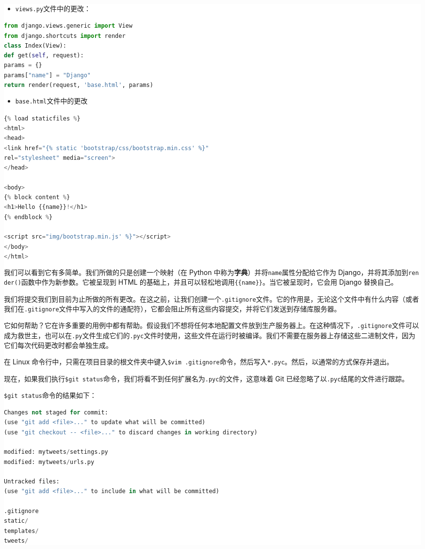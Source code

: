 +   `views.py`文件中的更改：

```py
from django.views.generic import View
from django.shortcuts import render 
class Index(View):
def get(self, request): 
params = {}
params["name"] = "Django"
return render(request, 'base.html', params)
```

+   `base.html`文件中的更改

```py
{% load staticfiles %}
<html>
<head>
<link href="{% static 'bootstrap/css/bootstrap.min.css' %}"
rel="stylesheet" media="screen">
</head>

<body>
{% block content %}
<h1>Hello {{name}}!</h1>
{% endblock %}

<script src="img/bootstrap.min.js' %}"></script>
</body>
</html>
```

我们可以看到它有多简单。我们所做的只是创建一个映射（在 Python 中称为**字典**）并将`name`属性分配给它作为 Django，并将其添加到`render()`函数中作为新参数。它被呈现到 HTML 的基础上，并且可以轻松地调用`{{name}}`。当它被呈现时，它会用 Django 替换自己。

我们将提交我们到目前为止所做的所有更改。在这之前，让我们创建一个`.gitignore`文件。它的作用是，无论这个文件中有什么内容（或者我们在`.gitignore`文件中写入的文件的通配符），它都会阻止所有这些内容提交，并将它们发送到存储库服务器。

它如何帮助？它在许多重要的用例中都有帮助。假设我们不想将任何本地配置文件放到生产服务器上。在这种情况下，`.gitignore`文件可以成为救世主，也可以在`.py`文件生成它们的`.pyc`文件时使用，这些文件在运行时被编译。我们不需要在服务器上存储这些二进制文件，因为它们每次代码更改时都会单独生成。

在 Linux 命令行中，只需在项目目录的根文件夹中键入`$vim .gitignore`命令，然后写入`*.pyc`。然后，以通常的方式保存并退出。

现在，如果我们执行`$git status`命令，我们将看不到任何扩展名为`.pyc`的文件，这意味着 Git 已经忽略了以`.pyc`结尾的文件进行跟踪。

`$git status`命令的结果如下：

```py
Changes not staged for commit:
(use "git add <file>..." to update what will be committed)
(use "git checkout -- <file>..." to discard changes in working directory)

modified: mytweets/settings.py
modified: mytweets/urls.py

Untracked files:
(use "git add <file>..." to include in what will be committed)

.gitignore
static/
templates/
tweets/
```
